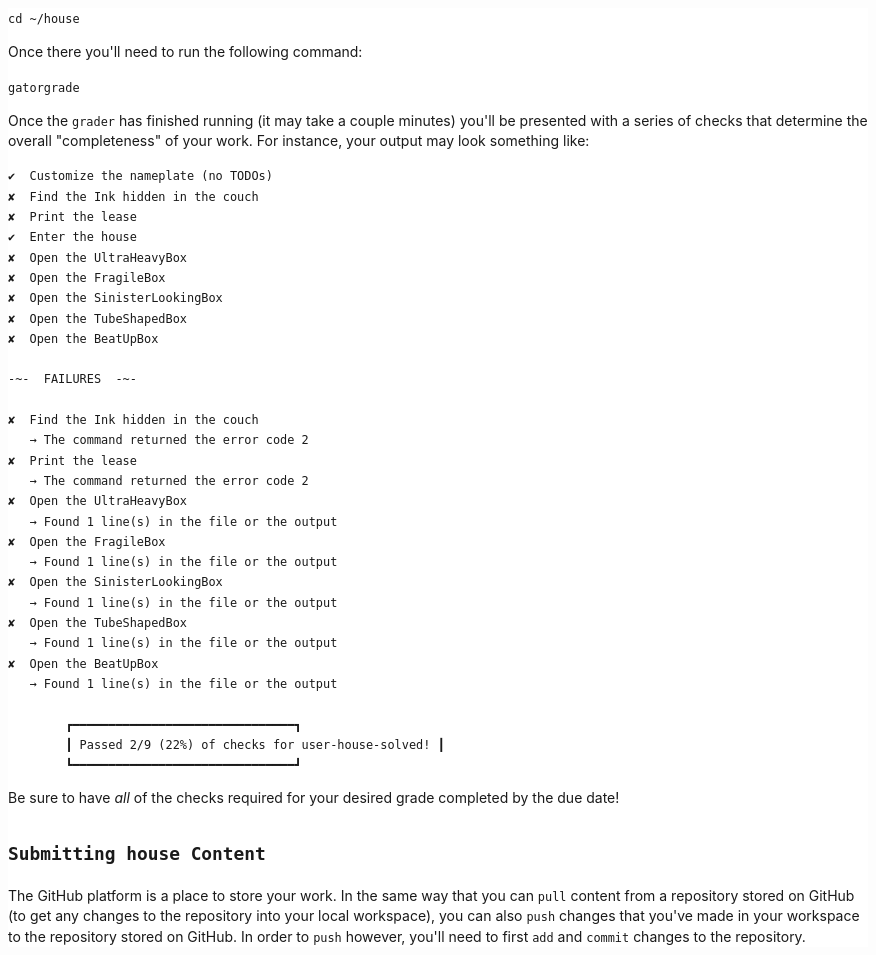 ```
cd ~/house
```

Once there you'll need to run the following command:

```
gatorgrade
```

Once the `grader` has finished running (it may take a couple minutes) you'll be presented with a series of checks that determine the overall "completeness" of your work. For instance, your output may look something like:

```
✔  Customize the nameplate (no TODOs)
✘  Find the Ink hidden in the couch
✘  Print the lease
✔  Enter the house
✘  Open the UltraHeavyBox
✘  Open the FragileBox
✘  Open the SinisterLookingBox
✘  Open the TubeShapedBox
✘  Open the BeatUpBox

-~-  FAILURES  -~-

✘  Find the Ink hidden in the couch
   → The command returned the error code 2
✘  Print the lease
   → The command returned the error code 2
✘  Open the UltraHeavyBox
   → Found 1 line(s) in the file or the output
✘  Open the FragileBox
   → Found 1 line(s) in the file or the output
✘  Open the SinisterLookingBox
   → Found 1 line(s) in the file or the output
✘  Open the TubeShapedBox
   → Found 1 line(s) in the file or the output
✘  Open the BeatUpBox
   → Found 1 line(s) in the file or the output

        ┏━━━━━━━━━━━━━━━━━━━━━━━━━━━━━━━┓
        ┃ Passed 2/9 (22%) of checks for user-house-solved! ┃
        ┗━━━━━━━━━━━━━━━━━━━━━━━━━━━━━━━┛
```

Be sure to have *all* of the checks required for your desired grade completed by the due date!

## `Submitting house Content`

The GitHub platform is a place to store your work. In the same way that you can `pull` content from a repository stored on GitHub (to get any changes to the repository into your local workspace), you can also `push` changes that you've made in your workspace to the repository stored on GitHub. In order to `push` however, you'll need to first `add` and `commit` changes to the repository.
